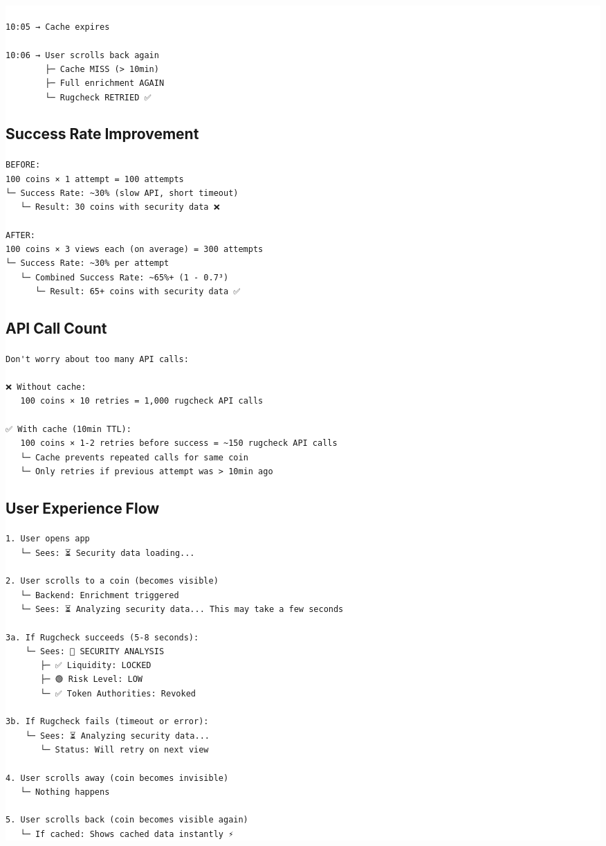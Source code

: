 ```
       
10:05 → Cache expires

10:06 → User scrolls back again
        ├─ Cache MISS (> 10min)
        ├─ Full enrichment AGAIN
        └─ Rugcheck RETRIED ✅
```

## Success Rate Improvement

```
BEFORE:
100 coins × 1 attempt = 100 attempts
└─ Success Rate: ~30% (slow API, short timeout)
   └─ Result: 30 coins with security data ❌

AFTER:
100 coins × 3 views each (on average) = 300 attempts
└─ Success Rate: ~30% per attempt
   └─ Combined Success Rate: ~65%+ (1 - 0.7³)
      └─ Result: 65+ coins with security data ✅
```

## API Call Count

```
Don't worry about too many API calls:

❌ Without cache:
   100 coins × 10 retries = 1,000 rugcheck API calls

✅ With cache (10min TTL):
   100 coins × 1-2 retries before success = ~150 rugcheck API calls
   └─ Cache prevents repeated calls for same coin
   └─ Only retries if previous attempt was > 10min ago
```

## User Experience Flow

```
1. User opens app
   └─ Sees: ⏳ Security data loading...

2. User scrolls to a coin (becomes visible)
   └─ Backend: Enrichment triggered
   └─ Sees: ⏳ Analyzing security data... This may take a few seconds

3a. If Rugcheck succeeds (5-8 seconds):
    └─ Sees: 🔐 SECURITY ANALYSIS
       ├─ ✅ Liquidity: LOCKED
       ├─ 🟢 Risk Level: LOW
       └─ ✅ Token Authorities: Revoked

3b. If Rugcheck fails (timeout or error):
    └─ Sees: ⏳ Analyzing security data...
       └─ Status: Will retry on next view

4. User scrolls away (coin becomes invisible)
   └─ Nothing happens

5. User scrolls back (coin becomes visible again)
   └─ If cached: Shows cached data instantly ⚡
```